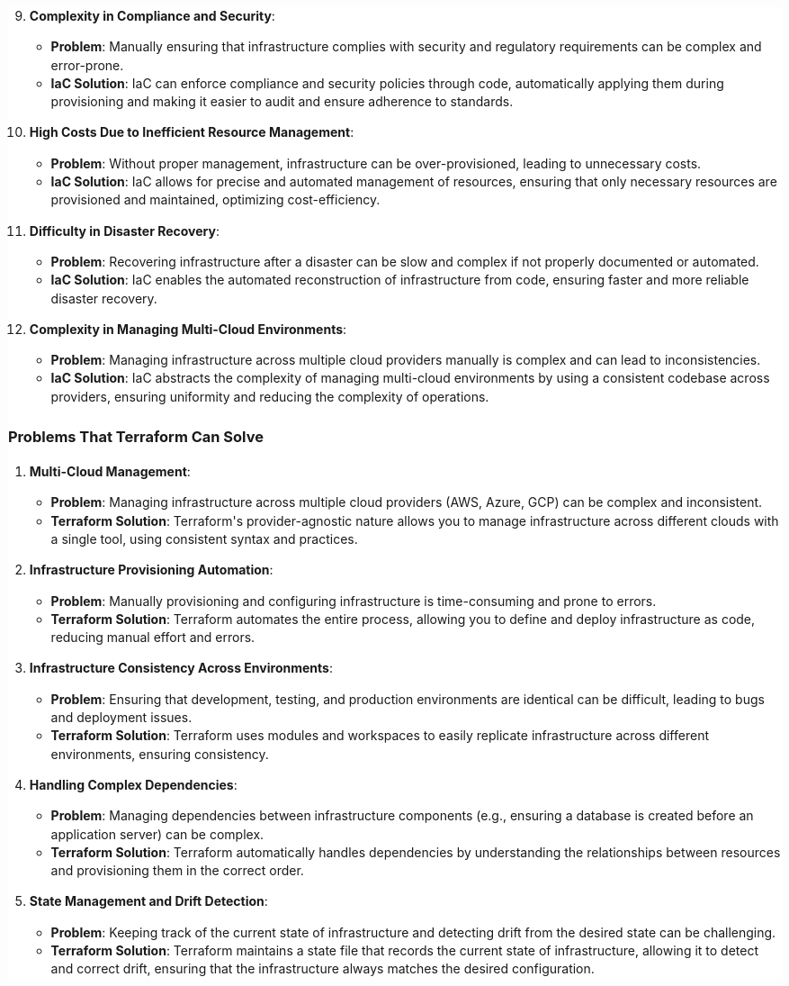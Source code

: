 9. **Complexity in Compliance and Security**:
   - **Problem**: Manually ensuring that infrastructure complies with security and regulatory requirements can be complex and error-prone.
   - **IaC Solution**: IaC can enforce compliance and security policies through code, automatically applying them during provisioning and making it easier to audit and ensure adherence to standards.

10. **High Costs Due to Inefficient Resource Management**:
    - **Problem**: Without proper management, infrastructure can be over-provisioned, leading to unnecessary costs.
    - **IaC Solution**: IaC allows for precise and automated management of resources, ensuring that only necessary resources are provisioned and maintained, optimizing cost-efficiency.

11. **Difficulty in Disaster Recovery**:
    - **Problem**: Recovering infrastructure after a disaster can be slow and complex if not properly documented or automated.
    - **IaC Solution**: IaC enables the automated reconstruction of infrastructure from code, ensuring faster and more reliable disaster recovery.

12. **Complexity in Managing Multi-Cloud Environments**:
    - **Problem**: Managing infrastructure across multiple cloud providers manually is complex and can lead to inconsistencies.
    - **IaC Solution**: IaC abstracts the complexity of managing multi-cloud environments by using a consistent codebase across providers, ensuring uniformity and reducing the complexity of operations.

### Problems That Terraform Can Solve

1. **Multi-Cloud Management**:
   - **Problem**: Managing infrastructure across multiple cloud providers (AWS, Azure, GCP) can be complex and inconsistent.
   - **Terraform Solution**: Terraform's provider-agnostic nature allows you to manage infrastructure across different clouds with a single tool, using consistent syntax and practices.

2. **Infrastructure Provisioning Automation**:
   - **Problem**: Manually provisioning and configuring infrastructure is time-consuming and prone to errors.
   - **Terraform Solution**: Terraform automates the entire process, allowing you to define and deploy infrastructure as code, reducing manual effort and errors.

3. **Infrastructure Consistency Across Environments**:
   - **Problem**: Ensuring that development, testing, and production environments are identical can be difficult, leading to bugs and deployment issues.
   - **Terraform Solution**: Terraform uses modules and workspaces to easily replicate infrastructure across different environments, ensuring consistency.

4. **Handling Complex Dependencies**:
   - **Problem**: Managing dependencies between infrastructure components (e.g., ensuring a database is created before an application server) can be complex.
   - **Terraform Solution**: Terraform automatically handles dependencies by understanding the relationships between resources and provisioning them in the correct order.

5. **State Management and Drift Detection**:
   - **Problem**: Keeping track of the current state of infrastructure and detecting drift from the desired state can be challenging.
   - **Terraform Solution**: Terraform maintains a state file that records the current state of infrastructure, allowing it to detect and correct drift, ensuring that the infrastructure always matches the desired configuration.
